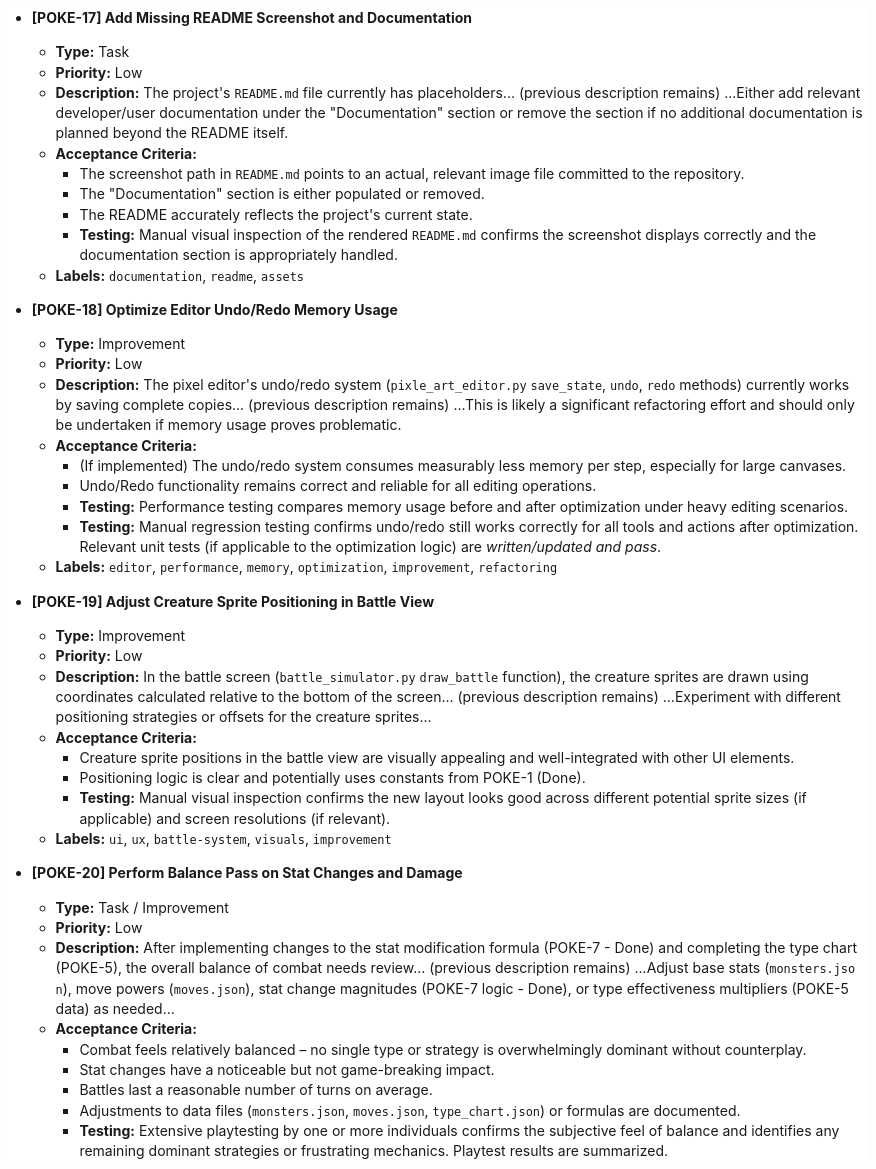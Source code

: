 * **[POKE-17] Add Missing README Screenshot and Documentation**
    * **Type:** Task
    * **Priority:** Low
    * **Description:** The project's `README.md` file currently has placeholders... (previous description remains) ...Either add relevant developer/user documentation under the "Documentation" section or remove the section if no additional documentation is planned beyond the README itself.
    * **Acceptance Criteria:**
        * The screenshot path in `README.md` points to an actual, relevant image file committed to the repository.
        * The "Documentation" section is either populated or removed.
        * The README accurately reflects the project's current state.
        * **Testing:** Manual visual inspection of the rendered `README.md` confirms the screenshot displays correctly and the documentation section is appropriately handled.
    * **Labels:** `documentation`, `readme`, `assets`

* **[POKE-18] Optimize Editor Undo/Redo Memory Usage**
    * **Type:** Improvement
    * **Priority:** Low
    * **Description:** The pixel editor's undo/redo system (`pixle_art_editor.py` `save_state`, `undo`, `redo` methods) currently works by saving complete copies... (previous description remains) ...This is likely a significant refactoring effort and should only be undertaken if memory usage proves problematic.
    * **Acceptance Criteria:**
        * (If implemented) The undo/redo system consumes measurably less memory per step, especially for large canvases.
        * Undo/Redo functionality remains correct and reliable for all editing operations.
        * **Testing:** Performance testing compares memory usage before and after optimization under heavy editing scenarios.
        * **Testing:** Manual regression testing confirms undo/redo still works correctly for all tools and actions after optimization. Relevant unit tests (if applicable to the optimization logic) are *written/updated and pass*.
    * **Labels:** `editor`, `performance`, `memory`, `optimization`, `improvement`, `refactoring`

* **[POKE-19] Adjust Creature Sprite Positioning in Battle View**
    * **Type:** Improvement
    * **Priority:** Low
    * **Description:** In the battle screen (`battle_simulator.py` `draw_battle` function), the creature sprites are drawn using coordinates calculated relative to the bottom of the screen... (previous description remains) ...Experiment with different positioning strategies or offsets for the creature sprites...
    * **Acceptance Criteria:**
        * Creature sprite positions in the battle view are visually appealing and well-integrated with other UI elements.
        * Positioning logic is clear and potentially uses constants from POKE-1 (Done).
        * **Testing:** Manual visual inspection confirms the new layout looks good across different potential sprite sizes (if applicable) and screen resolutions (if relevant).
    * **Labels:** `ui`, `ux`, `battle-system`, `visuals`, `improvement`

* **[POKE-20] Perform Balance Pass on Stat Changes and Damage**
    * **Type:** Task / Improvement
    * **Priority:** Low
    * **Description:** After implementing changes to the stat modification formula (POKE-7 - Done) and completing the type chart (POKE-5), the overall balance of combat needs review... (previous description remains) ...Adjust base stats (`monsters.json`), move powers (`moves.json`), stat change magnitudes (POKE-7 logic - Done), or type effectiveness multipliers (POKE-5 data) as needed...
    * **Acceptance Criteria:**
        * Combat feels relatively balanced – no single type or strategy is overwhelmingly dominant without counterplay.
        * Stat changes have a noticeable but not game-breaking impact.
        * Battles last a reasonable number of turns on average.
        * Adjustments to data files (`monsters.json`, `moves.json`, `type_chart.json`) or formulas are documented.
        * **Testing:** Extensive playtesting by one or more individuals confirms the subjective feel of balance and identifies any remaining dominant strategies or frustrating mechanics. Playtest results are summarized.